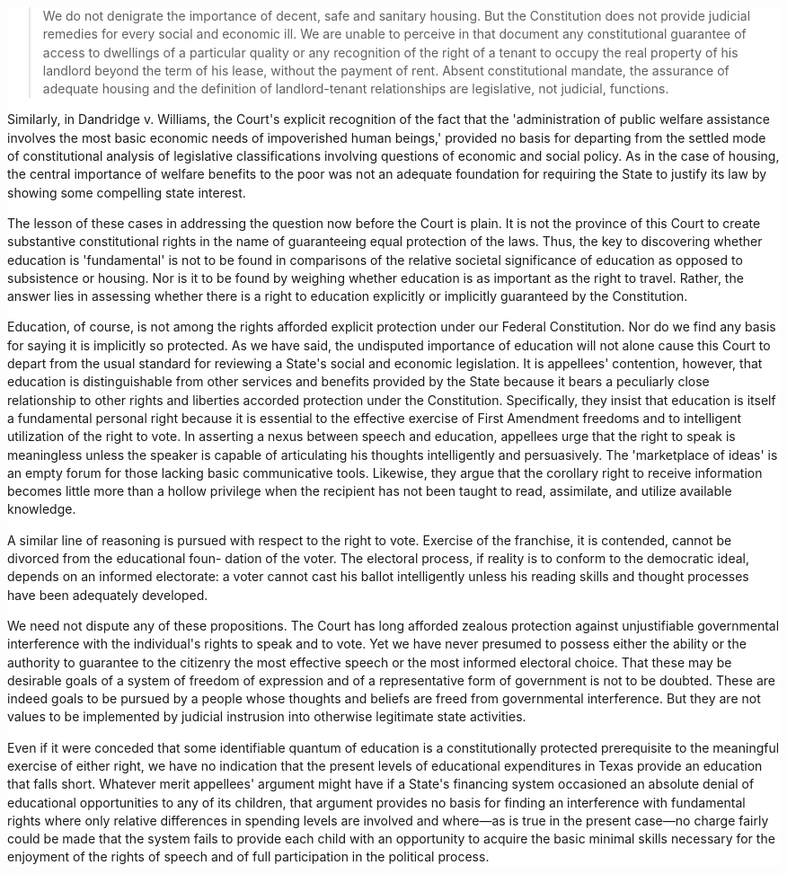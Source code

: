 > We do not denigrate the importance of decent, safe and sanitary housing. But the Constitution does not provide judicial remedies for every social and economic ill. We are unable to perceive in that document any constitutional guarantee of access to dwellings of a particular quality or any recognition of the right of a tenant to occupy the real property of his landlord beyond the term of his lease, without the payment of rent. Absent constitutional mandate, the assurance of adequate housing and the definition of landlord-tenant relationships are legislative, not judicial, functions.

Similarly, in Dandridge v. Williams, the Court's explicit recognition of the fact that the 'administration of public welfare assistance involves the most basic economic needs of impoverished human beings,' provided no basis for departing from the settled mode of constitutional analysis of legislative classifications involving questions of economic and social policy. As in the case of housing, the central importance of welfare benefits to the poor was not an adequate foundation for requiring the State to justify its law by showing some compelling state interest. 

The lesson of these cases in addressing the question now before the Court is plain. It is not the province of this Court to create substantive constitutional rights in the name of guaranteeing equal protection of the laws. Thus, the key to discovering whether education is 'fundamental' is not to be found in comparisons of the relative societal significance of education as opposed to subsistence or housing. Nor is it to be found by weighing whether education is as important as the right to travel. Rather, the answer lies in assessing whether there is a right to education explicitly or implicitly guaranteed by the Constitution.

Education, of course, is not among the rights afforded explicit protection under our Federal Constitution. Nor do we find any basis for saying it is implicitly so protected. As we have said, the undisputed importance of education will not alone cause this Court to depart from the usual standard for reviewing a State's social and economic legislation. It is appellees' contention, however, that education is distinguishable from other services and benefits provided by the State because it bears a peculiarly close relationship to other rights and liberties accorded protection under the Constitution. Specifically, they insist that education is itself a fundamental personal right because it is essential to the effective exercise of First Amendment freedoms and to intelligent utilization of the right to vote. In asserting a nexus between speech and education, appellees urge that the right to speak is meaningless unless the speaker is capable of articulating his thoughts intelligently and persuasively. The 'marketplace of ideas' is an empty forum for those lacking basic communicative tools. Likewise, they argue that the corollary right to receive information becomes little more than a hollow privilege when the recipient has not been taught to read, assimilate, and utilize available knowledge.

A similar line of reasoning is pursued with respect to the right to vote. Exercise of the franchise, it is contended, cannot be divorced from the educational foun- dation of the voter. The electoral process, if reality is to conform to the democratic ideal, depends on an informed electorate: a voter cannot cast his ballot intelligently unless his reading skills and thought processes have been adequately developed.

We need not dispute any of these propositions. The Court has long afforded zealous protection against unjustifiable governmental interference with the individual's rights to speak and to vote. Yet we have never presumed to possess either the ability or the authority to guarantee to the citizenry the most effective speech or the most informed electoral choice. That these may be desirable goals of a system of freedom of expression and of a representative form of government is not to be doubted.  These are indeed goals to be pursued by a people whose thoughts and beliefs are freed from governmental interference. But they are not values to be implemented by judicial instrusion into otherwise legitimate state activities.

Even if it were conceded that some identifiable quantum of education is a constitutionally protected prerequisite to the meaningful exercise of either right, we have no indication that the present levels of educational expenditures in Texas provide an education that falls short. Whatever merit appellees' argument might have if a State's financing system occasioned an absolute denial of educational opportunities to any of its children, that argument provides no basis for finding an interference with fundamental rights where only relative differences in spending levels are involved and where—as is true in the present case—no charge fairly could be made that the system fails to provide each child with an opportunity to acquire the basic minimal skills necessary for the enjoyment of the rights of speech and of full participation in the political process.
